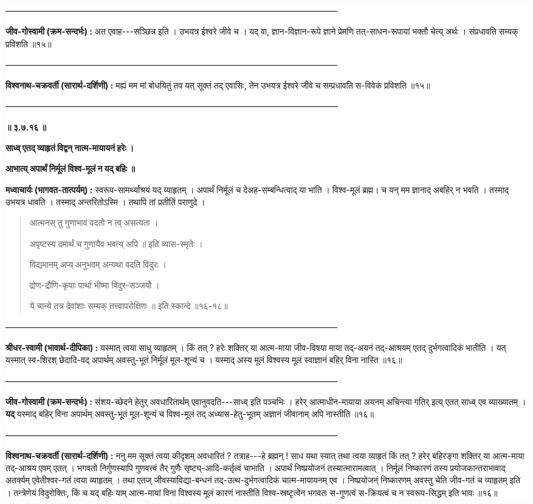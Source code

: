 ———————————————————————————————————————

**जीव-गोस्वामी (क्रम-सन्दर्भः) :** अत एवाह---सञ्छिन्न इति ।
उभयत्र ईश्वरे जीवे च । यद् वा, ज्ञान-विज्ञान-रूपे ज्ञाने प्रेमणि
तत्-साधन-रूपायां भक्तौ चेत्य् अर्थः । संप्रधावति सम्यक्
प्रविशति ॥१५॥

———————————————————————————————————————

**विश्वनाथ-चक्रवर्ती (सारार्थ-दर्शिणी) :** मह्यं मम मां
बोधयितुं तव यत् सूक्तं तद् एवासिः, तेन उभयत्र ईश्वरे जीवे च
सम्प्रधावति स-विवेकं प्रविशति ॥१५॥

———————————————————————————————————————

**॥ ३.७.१६ ॥**

**साध्व् एतद् व्याहृतं विद्वन् नात्म-मायायनं हरेः ।**

**आभात्य् अपार्थं निर्मूलं विश्व-मूलं न यद् बहिः ॥**

**मध्वाचार्यः (भागवत-तात्पर्यम्) :** स्वरूप-सामर्थ्याश्रयं यद्
व्याहृतम् । अपार्थं निर्मूलं च देअह-सम्बन्धित्वाद् या भाति ।
विश्व-मूलं ब्रह्म। च यन् मम ज्ञानाद् अबहिर् न भवति । तस्माद्
उभयत्र धावति । तस्माद् अन्तरितोऽस्मि । तथापि तां प्रतीतिं
पराणुदे ।

> आत्मनस् तु गुणाभावं वदतो न त्व् असत्यता ।
>
> अपृष्टस्य दमार्थं च गुणायैव भवत्य् अपि ॥ इति व्यास-स्मृतेः ।
>
> विद्यमानम् अप्य् अनुभवम् अन्यथा वदति विदुरः ।
>
> द्रोण-द्रौणि-कृपाः पार्था भीष्मा विदुर-सञ्जयौ ।
>
> ये चान्ये तत्र देवांशाः सम्यक् तत्त्वापरोक्षिणः ॥ इति स्कान्दे
> ॥१६-१८॥

———————————————————————————————————————

**श्रीधर-स्वामी (भावार्थ-दीपिका) :** यस्मात् त्वया साधु व्याहृतम् ।
किं तत् ? हरेः शक्तिर् या आत्म-माया जीव-विषया माया तद्-अयनं
तद्-आश्रयम् एतद् दुर्भगत्वादिकं भातीति । यत् यस्मात् स्व-शिरश्
छेदादि-वद् अपार्थम् अवस्तु-भूतं निर्मूलं मूल-शून्यं च । यस्माद्
अस्य मूलं विश्वस्य मूलं स्वाज्ञानं बहिर् विना नास्ति ॥१६॥

———————————————————————————————————————

**जीव-गोस्वामी (क्रम-सन्दर्भः) :** संशय-च्छेदने हेतुर्
अवधारितार्थम् एवानुवदति---साध्व् इति पञ्चभिः । हरेर्
आत्माधीन-मायाया अयनम् अचिन्त्या गतिर् इत्य् एतत् साध्व् एव व्याख्यातम् ।
**यद्** यस्माद् बहिर् विना अपार्थम् अवस्तु-भूतं मूल-शून्यं च
विश्व-मूलं तद् अध्यास-हेतु-भूतम् अज्ञानं जीवानाम् अपि नास्तीति
॥१६॥

———————————————————————————————————————

**विश्वनाथ-चक्रवर्ती (सारार्थ-दर्शिणी) :** ननु मम सूक्तं त्वया
कीदृशम् अवधारितं ? तत्राह---हे ब्रह्मन् ! साध यथा स्यात् तथा
त्वया व्याहृतं किं तत् ? हरेर् बहिरङ्गा शक्तिर् या आत्म-माया तद्-आश्रय
एवम् एतत् । भगवतो निर्गुणस्यापि गुणवत्त्वं तैर् गुणैः
सृष्ट्य्-आदि-कर्तृत्वं चाभाति । अपार्थं निष्प्रयोजनं तस्यात्मारामत्वात्
। निर्मूलं निष्कारणं तस्य प्रयोजकान्तराभावाद् अतर्क्यम्
एवेतीश्वर-गतं त्वया व्याहृतम् । तथा एतज् जीवस्याविद्या-बन्धनं
तद्-उत्थ-दुर्भगत्वादिकं चात्म-मायायनम् एव । निष्प्रयोजन्ं
निष्कारणम् अवस्तु चेति जीव-गतं च व्याहृतम् इति । तन्त्रेणेयं
विदुरोक्तिः, किं च यद् बहिः याम् आत्म-मायां विना विश्वस्य मूलं कारणं
नास्तीति विश्व-स्रष्टृत्वेन भगवतः स-गुणत्वं स-क्रियत्वं च न
स्वरूप-सिद्धम् इति भावः ॥१६॥
